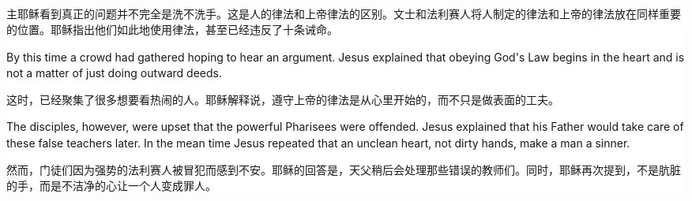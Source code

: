 主耶稣看到真正的问题并不完全是洗不洗手。这是人的律法和上帝律法的区别。文士和法利赛人将人制定的律法和上帝的律法放在同样重要的位置。耶稣指出他们如此地使用律法，甚至已经违反了十条诫命。

By this time a crowd had gathered hoping to hear an argument. Jesus explained that obeying God's Law begins in the heart and is not a matter of just doing outward deeds.

这时，已经聚集了很多想要看热闹的人。耶稣解释说，遵守上帝的律法是从心里开始的，而不只是做表面的工夫。 　　　 

The disciples, however, were upset that the powerful Pharisees were offended. Jesus explained that his Father would take care of these false teachers later. In the mean time Jesus repeated that an unclean heart, not dirty hands, make a man a sinner.

然而，门徒们因为强势的法利赛人被冒犯而感到不安。耶稣的回答是，天父稍后会处理那些错误的教师们。同时，耶稣再次提到，不是肮脏的手，而是不洁净的心让一个人变成罪人。